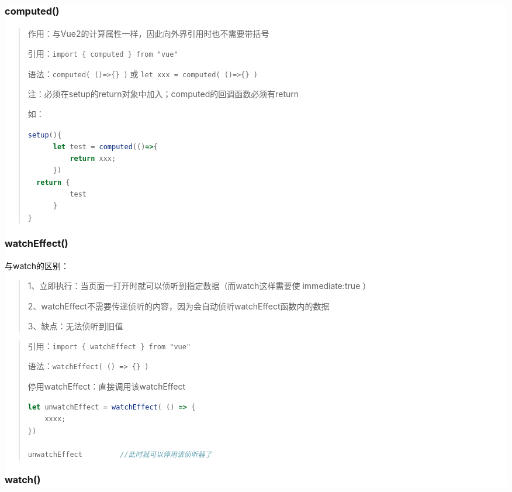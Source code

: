 ### computed()

> 作用：与Vue2的计算属性一样，因此向外界引用时也不需要带括号
>
> 引用：`import { computed } from "vue"`
>
> 语法：`computed( ()=>{} )`		或  	`let xxx = computed( ()=>{} )`
>
> 注：必须在setup的return对象中加入；computed的回调函数必须有return
>
> 如：
>
> ```js
> setup(){
>    	let test = computed(()=>{
>    	    return xxx;
>    	})
> 	return { 
>         	test			
>     	}			
> }
> ```
>
> 

### watchEffect()

与watch的区别：

> 1、立即执行：当页面一打开时就可以侦听到指定数据（而watch这样需要使 immediate:true ）
>
> 2、watchEffect不需要传递侦听的内容，因为会自动侦听watchEffect函数内的数据
>
> 3、缺点：无法侦听到旧值

> 引用：`import { watchEffect } from "vue"`
>
> 语法：`watchEffect( () => {} )`
>
> 停用watchEffect：直接调用该watchEffect
>
> ```js
> let unwatchEffect = watchEffect( () => {
>     xxxx;
> })
> 
> unwatchEffect			//此时就可以停用该侦听器了
> ```
>
> 

### watch()
